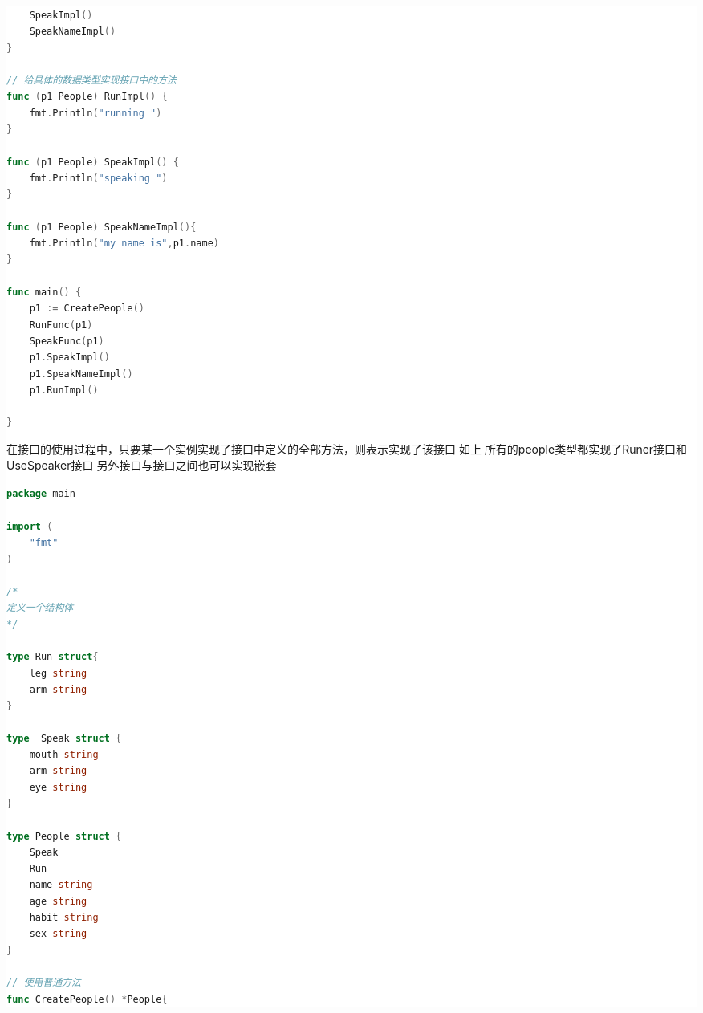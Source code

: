 ```go
	SpeakImpl()
	SpeakNameImpl()
}

// 给具体的数据类型实现接口中的方法
func (p1 People) RunImpl() {
	fmt.Println("running ")
}

func (p1 People) SpeakImpl() {
	fmt.Println("speaking ")
}

func (p1 People) SpeakNameImpl(){
	fmt.Println("my name is",p1.name)
}

func main() {
	p1 := CreatePeople()
	RunFunc(p1)
	SpeakFunc(p1)
	p1.SpeakImpl()
	p1.SpeakNameImpl()
	p1.RunImpl()
	
}
```
在接口的使用过程中，只要某一个实例实现了接口中定义的全部方法，则表示实现了该接口
如上 所有的people类型都实现了Runer接口和UseSpeaker接口
另外接口与接口之间也可以实现嵌套

```go
package main

import (
	"fmt"
)

/*
定义一个结构体
*/

type Run struct{
	leg string
	arm string
}

type  Speak struct {
	mouth string
	arm string
	eye string
}

type People struct {
	Speak
	Run
	name string
	age string
	habit string
	sex string
}

// 使用普通方法
func CreatePeople() *People{
```
